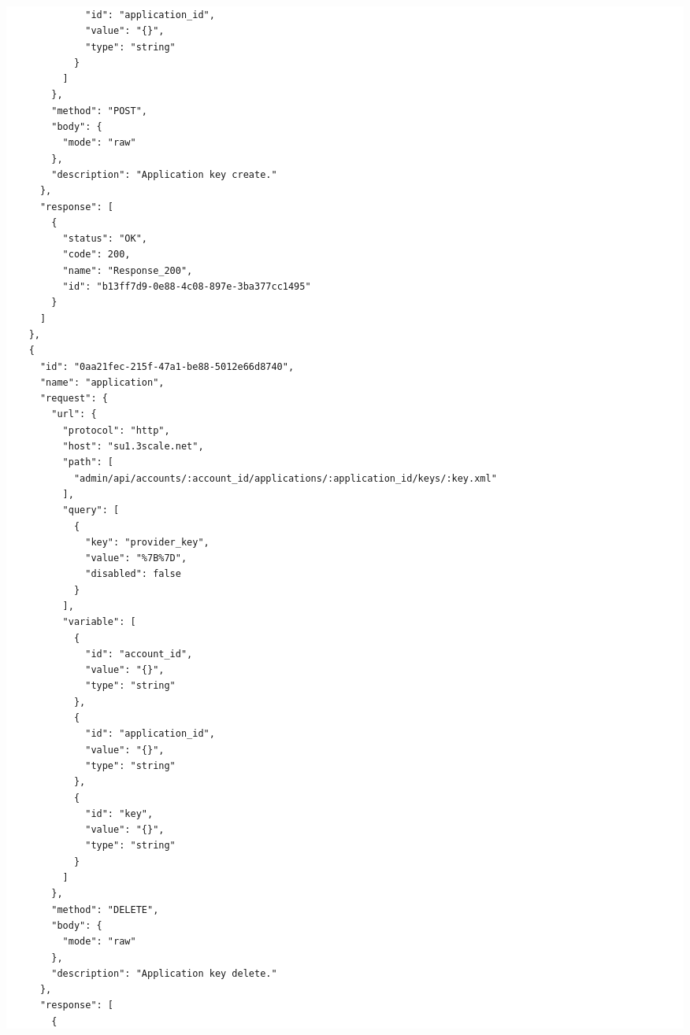                   "id": "application_id",
                  "value": "{}",
                  "type": "string"
                }
              ]
            },
            "method": "POST",
            "body": {
              "mode": "raw"
            },
            "description": "Application key create."
          },
          "response": [
            {
              "status": "OK",
              "code": 200,
              "name": "Response_200",
              "id": "b13ff7d9-0e88-4c08-897e-3ba377cc1495"
            }
          ]
        },
        {
          "id": "0aa21fec-215f-47a1-be88-5012e66d8740",
          "name": "application",
          "request": {
            "url": {
              "protocol": "http",
              "host": "su1.3scale.net",
              "path": [
                "admin/api/accounts/:account_id/applications/:application_id/keys/:key.xml"
              ],
              "query": [
                {
                  "key": "provider_key",
                  "value": "%7B%7D",
                  "disabled": false
                }
              ],
              "variable": [
                {
                  "id": "account_id",
                  "value": "{}",
                  "type": "string"
                },
                {
                  "id": "application_id",
                  "value": "{}",
                  "type": "string"
                },
                {
                  "id": "key",
                  "value": "{}",
                  "type": "string"
                }
              ]
            },
            "method": "DELETE",
            "body": {
              "mode": "raw"
            },
            "description": "Application key delete."
          },
          "response": [
            {